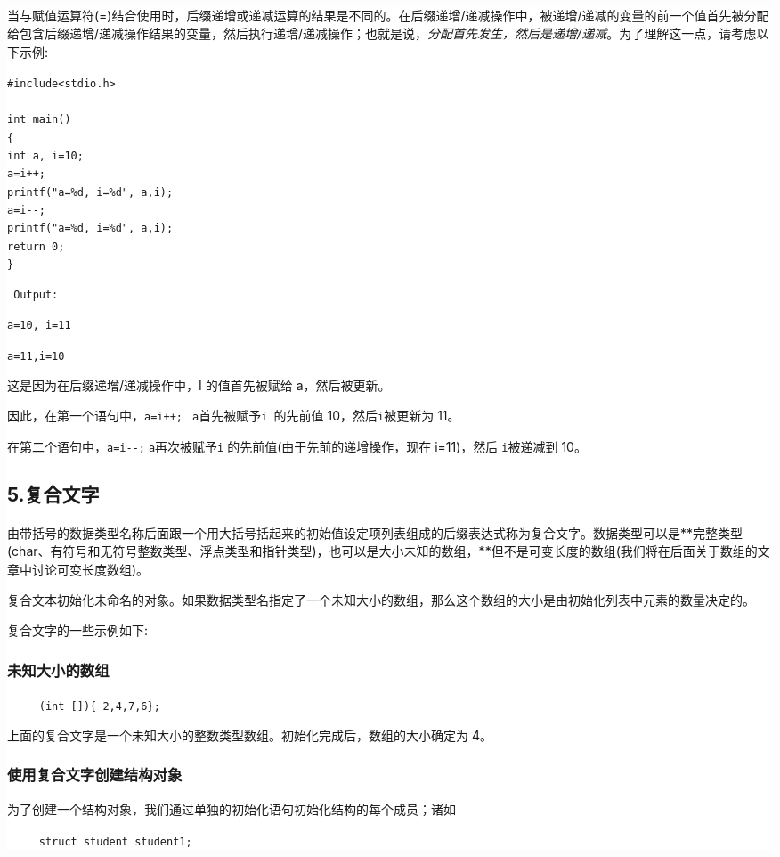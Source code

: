 当与赋值运算符(=)结合使用时，后缀递增或递减运算的结果是不同的。在后缀递增/递减操作中，被递增/递减的变量的前一个值首先被分配给包含后缀递增/递减操作结果的变量，然后执行递增/递减操作；也就是说，*分配首先发生，然后是递增/递减*。为了理解这一点，请考虑以下示例:

```
#include<stdio.h>

int main()
{
int a, i=10;
a=i++;
printf("a=%d, i=%d", a,i);
a=i--;
printf("a=%d, i=%d", a,i);
return 0;
}
```

```
 Output:
```

```
a=10, i=11
```

```
a=11,i=10
```

这是因为在后缀递增/递减操作中，I 的值首先被赋给 a，然后被更新。

因此，在第一个语句中，`a=i++; ` `a`首先被赋予`i `的先前值 10，然后`i`被更新为 11。

在第二个语句中，`a=i--;` `a`再次被赋予`i` 的先前值(由于先前的递增操作，现在 i=11)，然后 `i`被递减到 10。

## 5.复合文字

由带括号的数据类型名称后面跟一个用大括号括起来的初始值设定项列表组成的后缀表达式称为复合文字。数据类型可以是**完整类型(char、有符号和无符号整数类型、浮点类型和指针类型)，也可以是大小未知的数组，**但不是可变长度的数组(我们将在后面关于数组的文章中讨论可变长度数组)。

复合文本初始化未命名的对象。如果数据类型名指定了一个未知大小的数组，那么这个数组的大小是由初始化列表中元素的数量决定的。

复合文字的一些示例如下:

### 未知大小的数组

```
     (int []){ 2,4,7,6};
```

上面的复合文字是一个未知大小的整数类型数组。初始化完成后，数组的大小确定为 4。

### 使用复合文字创建结构对象

为了创建一个结构对象，我们通过单独的初始化语句初始化结构的每个成员；诸如

```
     struct student student1;
```
